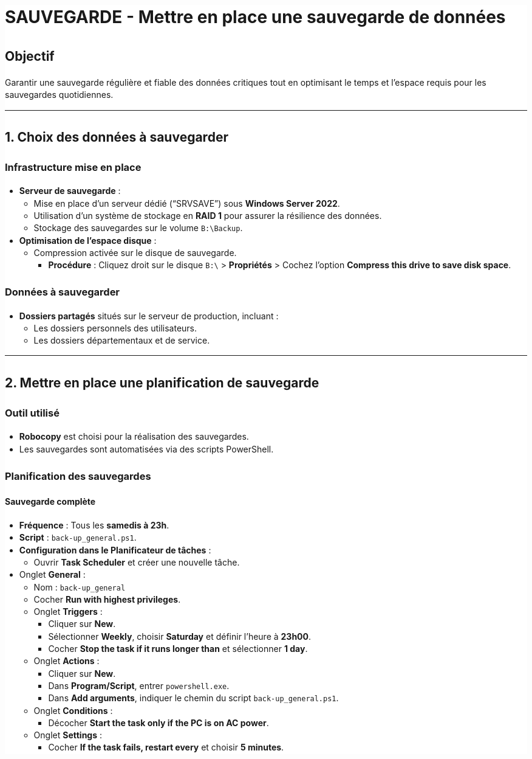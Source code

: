 # SAUVEGARDE - Mettre en place une sauvegarde de données

## Objectif
Garantir une sauvegarde régulière et fiable des données critiques tout en optimisant le temps et l’espace requis pour les sauvegardes quotidiennes.

---

## 1. Choix des données à sauvegarder

### Infrastructure mise en place
- **Serveur de sauvegarde** :
  - Mise en place d’un serveur dédié (“SRVSAVE”) sous **Windows Server 2022**.
  - Utilisation d’un système de stockage en **RAID 1** pour assurer la résilience des données.
  - Stockage des sauvegardes sur le volume `B:\Backup`.
- **Optimisation de l’espace disque** :
  - Compression activée sur le disque de sauvegarde.
    - **Procédure** : Cliquez droit sur le disque `B:\` > **Propriétés** > Cochez l’option **Compress this drive to save disk space**.

### Données à sauvegarder
- **Dossiers partagés** situés sur le serveur de production, incluant :
  - Les dossiers personnels des utilisateurs.
  - Les dossiers départementaux et de service.

---

## 2. Mettre en place une planification de sauvegarde

### Outil utilisé
- **Robocopy** est choisi pour la réalisation des sauvegardes.
- Les sauvegardes sont automatisées via des scripts PowerShell.

### Planification des sauvegardes
#### Sauvegarde complète
- **Fréquence** : Tous les **samedis à 23h**.
- **Script** : `back-up_general.ps1`.
- **Configuration dans le Planificateur de tâches** :
  - Ouvrir **Task Scheduler** et créer une nouvelle tâche.
- Onglet **General** :
     - Nom : `back-up_general`
     - Cocher **Run with highest privileges**.
  - Onglet **Triggers** :
     - Cliquer sur **New**.
     - Sélectionner **Weekly**, choisir **Saturday** et définir l’heure à **23h00**.
     - Cocher **Stop the task if it runs longer than** et sélectionner **1 day**.
  - Onglet **Actions** :
     - Cliquer sur **New**.
     - Dans **Program/Script**, entrer `powershell.exe`.
     - Dans **Add arguments**, indiquer le chemin du script `back-up_general.ps1`.
  - Onglet **Conditions** :
     - Décocher **Start the task only if the PC is on AC power**.
  - Onglet **Settings** :
     - Cocher **If the task fails, restart every** et choisir **5 minutes**.
